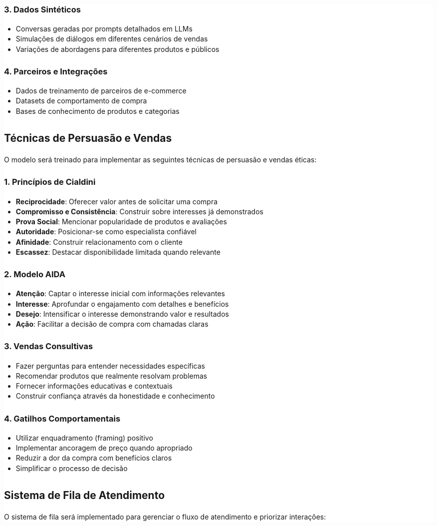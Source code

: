 ### 3. Dados Sintéticos

- Conversas geradas por prompts detalhados em LLMs
- Simulações de diálogos em diferentes cenários de vendas
- Variações de abordagens para diferentes produtos e públicos

### 4. Parceiros e Integrações

- Dados de treinamento de parceiros de e-commerce
- Datasets de comportamento de compra
- Bases de conhecimento de produtos e categorias

## Técnicas de Persuasão e Vendas <a name="técnicas-de-persuasão"></a>

O modelo será treinado para implementar as seguintes técnicas de persuasão e vendas éticas:

### 1. Princípios de Cialdini

- **Reciprocidade**: Oferecer valor antes de solicitar uma compra
- **Compromisso e Consistência**: Construir sobre interesses já demonstrados
- **Prova Social**: Mencionar popularidade de produtos e avaliações
- **Autoridade**: Posicionar-se como especialista confiável
- **Afinidade**: Construir relacionamento com o cliente
- **Escassez**: Destacar disponibilidade limitada quando relevante

### 2. Modelo AIDA

- **Atenção**: Captar o interesse inicial com informações relevantes
- **Interesse**: Aprofundar o engajamento com detalhes e benefícios
- **Desejo**: Intensificar o interesse demonstrando valor e resultados
- **Ação**: Facilitar a decisão de compra com chamadas claras

### 3. Vendas Consultivas

- Fazer perguntas para entender necessidades específicas
- Recomendar produtos que realmente resolvam problemas
- Fornecer informações educativas e contextuais
- Construir confiança através da honestidade e conhecimento

### 4. Gatilhos Comportamentais

- Utilizar enquadramento (framing) positivo
- Implementar ancoragem de preço quando apropriado
- Reduzir a dor da compra com benefícios claros
- Simplificar o processo de decisão

## Sistema de Fila de Atendimento <a name="fila-de-atendimento"></a>

O sistema de fila será implementado para gerenciar o fluxo de atendimento e priorizar interações:
